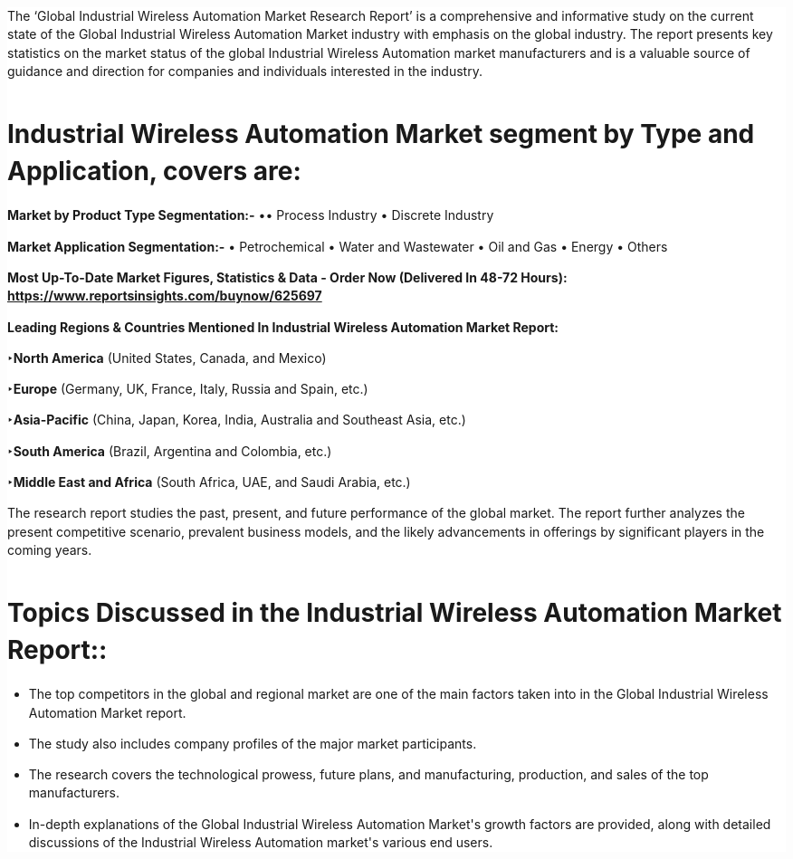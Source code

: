 The ‘Global Industrial Wireless Automation Market Research Report’ is a comprehensive and informative study on the current state of the Global Industrial Wireless Automation Market industry with emphasis on the global industry. The report presents key statistics on the market status of the global Industrial Wireless Automation market manufacturers and is a valuable source of guidance and direction for companies and individuals interested in the industry.

# <strong>Industrial Wireless Automation Market segment by Type and Application, covers are:</strong>

<strong>Market by Product Type Segmentation:-</strong>
•• Process Industry
• Discrete Industry

<strong>Market Application Segmentation:-</strong>
•   Petrochemical
• Water and Wastewater
• Oil and Gas
• Energy
• Others

<strong>Most Up-To-Date Market Figures, Statistics & Data - Order Now (Delivered In 48-72 Hours): <a href=https://www.reportsinsights.com/buynow/625697>https://www.reportsinsights.com/buynow/625697</a></strong>

<strong>Leading Regions &amp; Countries Mentioned In Industrial Wireless Automation Market Report:</strong>

<strong>‣North America</strong> (United States, Canada, and Mexico)

<strong>‣Europe</strong> (Germany, UK, France, Italy, Russia and Spain, etc.)

<strong>‣Asia-Pacific</strong> (China, Japan, Korea, India, Australia and Southeast Asia, etc.)

<strong>‣South America</strong> (Brazil, Argentina and Colombia, etc.)

<strong>‣Middle East and Africa</strong> (South Africa, UAE, and Saudi Arabia, etc.)

The research report studies the past, present, and future performance of the global market. The report further analyzes the present competitive scenario, prevalent business models, and the likely advancements in offerings by significant players in the coming years.

# <strong>Topics Discussed in the Industrial Wireless Automation Market Report::</strong>

- The top competitors in the global and regional market are one of the main factors taken into in the Global Industrial Wireless Automation Market report.

- The study also includes company profiles of the major market participants.

- The research covers the technological prowess, future plans, and manufacturing, production, and sales of the top manufacturers.

- In-depth explanations of the Global Industrial Wireless Automation Market's growth factors are provided, along with detailed discussions of the Industrial Wireless Automation market's various end users.
